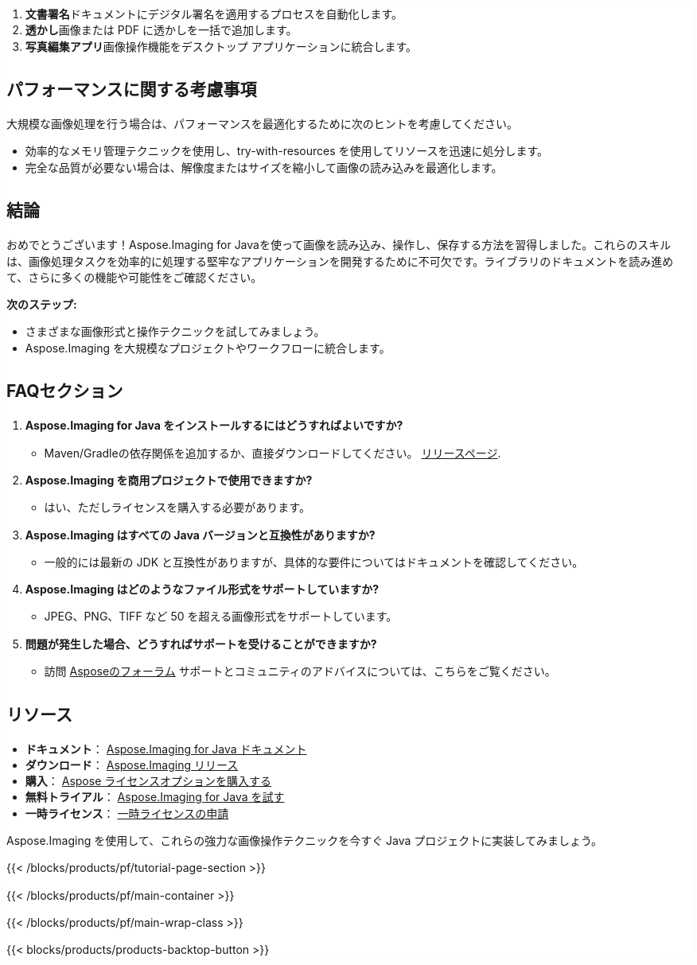 1. **文書署名**ドキュメントにデジタル署名を適用するプロセスを自動化します。
2. **透かし**画像または PDF に透かしを一括で追加します。
3. **写真編集アプリ**画像操作機能をデスクトップ アプリケーションに統合します。

## パフォーマンスに関する考慮事項

大規模な画像処理を行う場合は、パフォーマンスを最適化するために次のヒントを考慮してください。

- 効率的なメモリ管理テクニックを使用し、try-with-resources を使用してリソースを迅速に処分します。
- 完全な品質が必要ない場合は、解像度またはサイズを縮小して画像の読み込みを最適化します。

## 結論

おめでとうございます！Aspose.Imaging for Javaを使って画像を読み込み、操作し、保存する方法を習得しました。これらのスキルは、画像処理タスクを効率的に処理する堅牢なアプリケーションを開発するために不可欠です。ライブラリのドキュメントを読み進めて、さらに多くの機能や可能性をご確認ください。

**次のステップ:**
- さまざまな画像形式と操作テクニックを試してみましょう。
- Aspose.Imaging を大規模なプロジェクトやワークフローに統合します。

## FAQセクション

1. **Aspose.Imaging for Java をインストールするにはどうすればよいですか?**
   - Maven/Gradleの依存関係を追加するか、直接ダウンロードしてください。 [リリースページ](https://releases。aspose.com/imaging/java/).

2. **Aspose.Imaging を商用プロジェクトで使用できますか?**
   - はい、ただしライセンスを購入する必要があります。

3. **Aspose.Imaging はすべての Java バージョンと互換性がありますか?**
   - 一般的には最新の JDK と互換性がありますが、具体的な要件についてはドキュメントを確認してください。

4. **Aspose.Imaging はどのようなファイル形式をサポートしていますか?**
   - JPEG、PNG、TIFF など 50 を超える画像形式をサポートしています。

5. **問題が発生した場合、どうすればサポートを受けることができますか?**
   - 訪問 [Asposeのフォーラム](https://forum.aspose.com/c/imaging/10) サポートとコミュニティのアドバイスについては、こちらをご覧ください。

## リソース

- **ドキュメント**： [Aspose.Imaging for Java ドキュメント](https://reference.aspose.com/imaging/java/)
- **ダウンロード**： [Aspose.Imaging リリース](https://releases.aspose.com/imaging/java/)
- **購入**： [Aspose ライセンスオプションを購入する](https://purchase.aspose.com/buy)
- **無料トライアル**： [Aspose.Imaging for Java を試す](https://releases.aspose.com/imaging/java/)
- **一時ライセンス**： [一時ライセンスの申請](https://purchase.aspose.com/temporary-license/)

Aspose.Imaging を使用して、これらの強力な画像操作テクニックを今すぐ Java プロジェクトに実装してみましょう。

{{< /blocks/products/pf/tutorial-page-section >}}

{{< /blocks/products/pf/main-container >}}

{{< /blocks/products/pf/main-wrap-class >}}

{{< blocks/products/products-backtop-button >}}